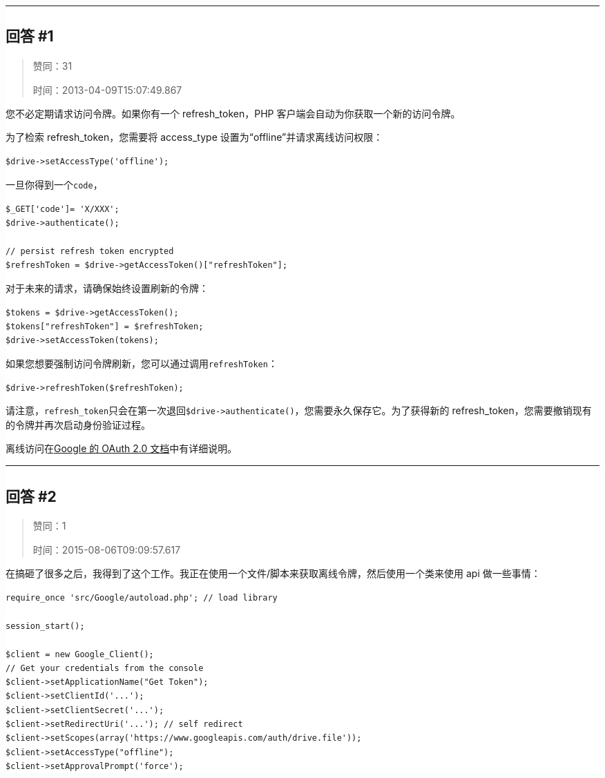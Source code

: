 * * *

## 回答 #1

> 赞同：31
> 
> 时间：2013-04-09T15:07:49.867

您不必定期请求访问令牌。如果你有一个 refresh_token，PHP 客户端会自动为你获取一个新的访问令牌。

为了检索 refresh_token，您需要将 access_type 设置为“offline”并请求离线访问权限：

```
$drive->setAccessType('offline'); 
```

一旦你得到一个`code`，

```
$_GET['code']= 'X/XXX';
$drive->authenticate();

// persist refresh token encrypted
$refreshToken = $drive->getAccessToken()["refreshToken"]; 
```

对于未来的请求，请确保始终设置刷新的令牌：

```
$tokens = $drive->getAccessToken();
$tokens["refreshToken"] = $refreshToken;
$drive->setAccessToken(tokens); 
```

如果您想要强制访问令牌刷新，您可以通过调用`refreshToken`：

```
$drive->refreshToken($refreshToken); 
```

请注意，`refresh_token`只会在第一次退回`$drive->authenticate()`，您需要永久保存它。为了获得新的 refresh_token，您需要撤销现有的令牌并再次启动身份验证过程。

离线访问在[Google 的 OAuth 2.0 文档](https://developers.google.com/accounts/docs/OAuth2WebServer#offline)中有详细说明。

* * *

## 回答 #2

> 赞同：1
> 
> 时间：2015-08-06T09:09:57.617

在搞砸了很多之后，我得到了这个工作。我正在使用一个文件/脚本来获取离线令牌，然后使用一个类来使用 api 做一些事情：

```
require_once 'src/Google/autoload.php'; // load library

session_start();

$client = new Google_Client();
// Get your credentials from the console
$client->setApplicationName("Get Token");
$client->setClientId('...');
$client->setClientSecret('...');
$client->setRedirectUri('...'); // self redirect
$client->setScopes(array('https://www.googleapis.com/auth/drive.file'));
$client->setAccessType("offline");
$client->setApprovalPrompt('force'); 

```